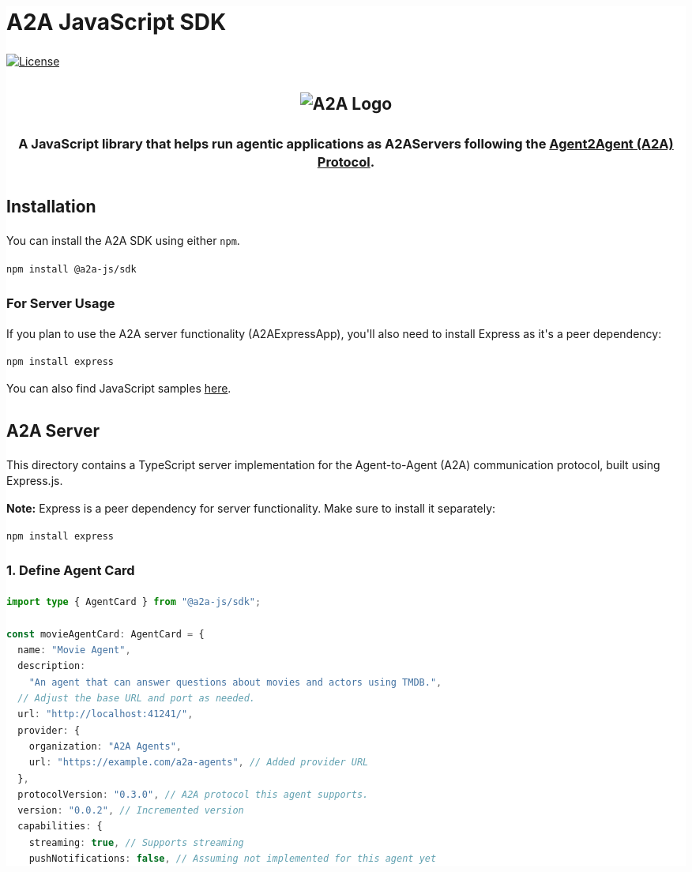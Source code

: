 # A2A JavaScript SDK

[![License](https://img.shields.io/badge/License-Apache_2.0-blue.svg)](LICENSE)



<html>
   <h2 align="center">
   <img src="https://raw.githubusercontent.com/google-a2a/A2A/refs/heads/main/docs/assets/a2a-logo-black.svg" width="256" alt="A2A Logo"/>
   </h2>
   <h3 align="center">A JavaScript library that helps run agentic applications as A2AServers following the <a href="https://google-a2a.github.io/A2A">Agent2Agent (A2A) Protocol</a>.</h3>
</html>



## Installation

You can install the A2A SDK using either `npm`.

```bash
npm install @a2a-js/sdk
```

### For Server Usage

If you plan to use the A2A server functionality (A2AExpressApp), you'll also need to install Express as it's a peer dependency:

```bash
npm install express
```

You can also find JavaScript samples [here](https://github.com/google-a2a/a2a-samples/tree/main/samples/js).

## A2A Server

This directory contains a TypeScript server implementation for the Agent-to-Agent (A2A) communication protocol, built using Express.js.

**Note:** Express is a peer dependency for server functionality. Make sure to install it separately:

```bash
npm install express
```

### 1. Define Agent Card

```typescript
import type { AgentCard } from "@a2a-js/sdk";

const movieAgentCard: AgentCard = {
  name: "Movie Agent",
  description:
    "An agent that can answer questions about movies and actors using TMDB.",
  // Adjust the base URL and port as needed.
  url: "http://localhost:41241/",
  provider: {
    organization: "A2A Agents",
    url: "https://example.com/a2a-agents", // Added provider URL
  },
  protocolVersion: "0.3.0", // A2A protocol this agent supports.
  version: "0.0.2", // Incremented version
  capabilities: {
    streaming: true, // Supports streaming
    pushNotifications: false, // Assuming not implemented for this agent yet
```